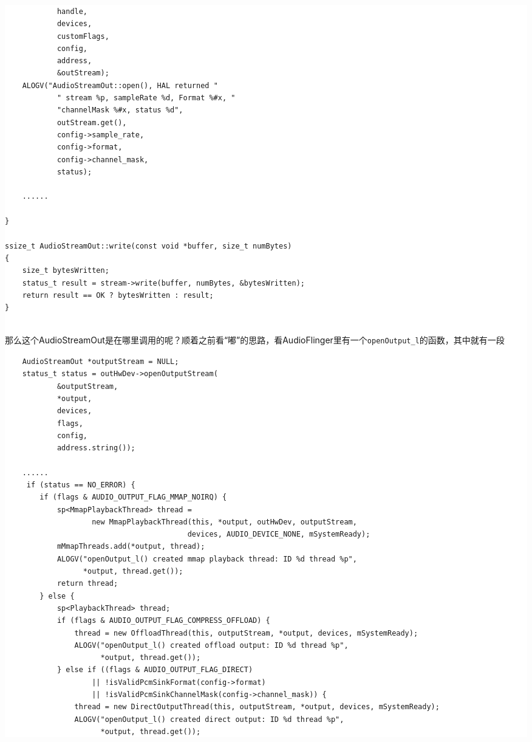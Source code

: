 ```
            handle,
            devices,
            customFlags,
            config,
            address,
            &outStream);
    ALOGV("AudioStreamOut::open(), HAL returned "
            " stream %p, sampleRate %d, Format %#x, "
            "channelMask %#x, status %d",
            outStream.get(),
            config->sample_rate,
            config->format,
            config->channel_mask,
            status);

    ......

}

ssize_t AudioStreamOut::write(const void *buffer, size_t numBytes)
{
    size_t bytesWritten;
    status_t result = stream->write(buffer, numBytes, &bytesWritten);
    return result == OK ? bytesWritten : result;
}


```

那么这个AudioStreamOut是在哪里调用的呢？顺着之前看“嘟”的思路，看AudioFlinger里有一个`openOutput_l`的函数，其中就有一段  

```
    AudioStreamOut *outputStream = NULL;
    status_t status = outHwDev->openOutputStream(
            &outputStream,
            *output,
            devices,
            flags,
            config,
            address.string());

    ......
     if (status == NO_ERROR) {
        if (flags & AUDIO_OUTPUT_FLAG_MMAP_NOIRQ) {
            sp<MmapPlaybackThread> thread =
                    new MmapPlaybackThread(this, *output, outHwDev, outputStream,
                                          devices, AUDIO_DEVICE_NONE, mSystemReady);
            mMmapThreads.add(*output, thread);
            ALOGV("openOutput_l() created mmap playback thread: ID %d thread %p",
                  *output, thread.get());
            return thread;
        } else {
            sp<PlaybackThread> thread;
            if (flags & AUDIO_OUTPUT_FLAG_COMPRESS_OFFLOAD) {
                thread = new OffloadThread(this, outputStream, *output, devices, mSystemReady);
                ALOGV("openOutput_l() created offload output: ID %d thread %p",
                      *output, thread.get());
            } else if ((flags & AUDIO_OUTPUT_FLAG_DIRECT)
                    || !isValidPcmSinkFormat(config->format)
                    || !isValidPcmSinkChannelMask(config->channel_mask)) {
                thread = new DirectOutputThread(this, outputStream, *output, devices, mSystemReady);
                ALOGV("openOutput_l() created direct output: ID %d thread %p",
                      *output, thread.get());
```